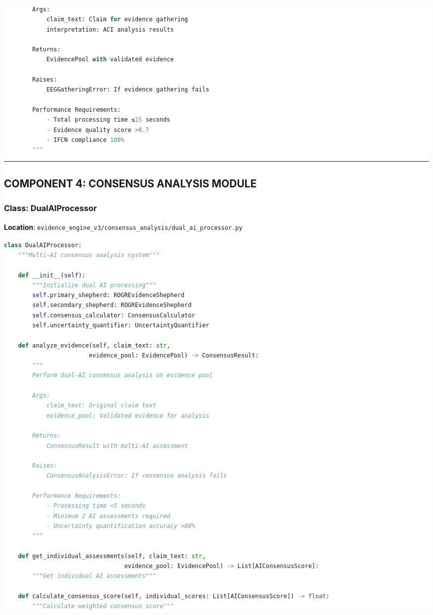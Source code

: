 ```python
        Args:
            claim_text: Claim for evidence gathering
            interpretation: ACI analysis results

        Returns:
            EvidencePool with validated evidence

        Raises:
            EEGGatheringError: If evidence gathering fails

        Performance Requirements:
            - Total processing time ≤15 seconds
            - Evidence quality score >0.7
            - IFCN compliance 100%
        """
```

---

## **COMPONENT 4: CONSENSUS ANALYSIS MODULE**

### **Class: DualAIProcessor**

**Location**: `evidence_engine_v3/consensus_analysis/dual_ai_processor.py`

```python
class DualAIProcessor:
    """Multi-AI consensus analysis system"""

    def __init__(self):
        """Initialize dual AI processing"""
        self.primary_shepherd: ROGREvidenceShepherd
        self.secondary_shepherd: ROGREvidenceShepherd
        self.consensus_calculator: ConsensusCalculator
        self.uncertainty_quantifier: UncertaintyQuantifier

    def analyze_evidence(self, claim_text: str,
                        evidence_pool: EvidencePool) -> ConsensusResult:
        """
        Perform dual-AI consensus analysis on evidence pool

        Args:
            claim_text: Original claim text
            evidence_pool: Validated evidence for analysis

        Returns:
            ConsensusResult with multi-AI assessment

        Raises:
            ConsensusAnalysisError: If consensus analysis fails

        Performance Requirements:
            - Processing time <5 seconds
            - Minimum 2 AI assessments required
            - Uncertainty quantification accuracy >80%
        """

    def get_individual_assessments(self, claim_text: str,
                                  evidence_pool: EvidencePool) -> List[AIConsensusScore]:
        """Get individual AI assessments"""

    def calculate_consensus_score(self, individual_scores: List[AIConsensusScore]) -> float:
        """Calculate weighted consensus score"""
```
